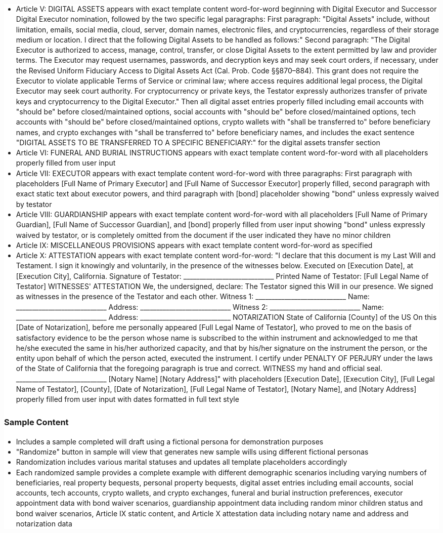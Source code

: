 - Article V: DIGITAL ASSETS appears with exact template content word-for-word beginning with Digital Executor and Successor Digital Executor nomination, followed by the two specific legal paragraphs: First paragraph: "Digital Assets" include, without limitation, emails, social media, cloud, server, domain names, electronic files, and cryptocurrencies, regardless of their storage medium or location. I direct that the following Digital Assets to be handled as follows:" Second paragraph: "The Digital Executor is authorized to access, manage, control, transfer, or close Digital Assets to the extent permitted by law and provider terms. The Executor may request usernames, passwords, and decryption keys and may seek court orders, if necessary, under the Revised Uniform Fiduciary Access to Digital Assets Act (Cal. Prob. Code §§870–884). This grant does not require the Executor to violate applicable Terms of Service or criminal law; where access requires additional legal process, the Digital Executor may seek court authority. For cryptocurrency or private keys, the Testator expressly authorizes transfer of private keys and cryptocurrency to the Digital Executor." Then all digital asset entries properly filled including email accounts with "should be" before closed/maintained options, social accounts with "should be" before closed/maintained options, tech accounts with "should be" before closed/maintained options, crypto wallets with "shall be transferred to" before beneficiary names, and crypto exchanges with "shall be transferred to" before beneficiary names, and includes the exact sentence "DIGITAL ASSETS TO BE TRANSFERRED TO A SPECIFIC BENEFICIARY:" for the digital assets transfer section
- Article VI: FUNERAL AND BURIAL INSTRUCTIONS appears with exact template content word-for-word with all placeholders properly filled from user input
- Article VII: EXECUTOR appears with exact template content word-for-word with three paragraphs: First paragraph with placeholders [Full Name of Primary Executor] and [Full Name of Successor Executor] properly filled, second paragraph with exact static text about executor powers, and third paragraph with [bond] placeholder showing "bond" unless expressly waived by testator
- Article VIII: GUARDIANSHIP appears with exact template content word-for-word with all placeholders [Full Name of Primary Guardian], [Full Name of Successor Guardian], and [bond] properly filled from user input showing "bond" unless expressly waived by testator, or is completely omitted from the document if the user indicated they have no minor children
- Article IX: MISCELLANEOUS PROVISIONS appears with exact template content word-for-word as specified
- Article X: ATTESTATION appears with exact template content word-for-word: "I declare that this document is my Last Will and Testament. I sign it knowingly and voluntarily, in the presence of the witnesses below. Executed on [Execution Date], at [Execution City], California. Signature of Testator: ____________________________ Printed Name of Testator: [Full Legal Name of Testator] WITNESSES' ATTESTATION We, the undersigned, declare: The Testator signed this Will in our presence. We signed as witnesses in the presence of the Testator and each other. Witness 1: ____________________________ Name: ____________________________ Address: ____________________________ Witness 2: ____________________________ Name: ____________________________ Address: ____________________________ NOTARIZATION State of California [County] of the US On this [Date of Notarization], before me personally appeared [Full Legal Name of Testator], who proved to me on the basis of satisfactory evidence to be the person whose name is subscribed to the within instrument and acknowledged to me that he/she executed the same in his/her authorized capacity, and that by his/her signature on the instrument the person, or the entity upon behalf of which the person acted, executed the instrument. I certify under PENALTY OF PERJURY under the laws of the State of California that the foregoing paragraph is true and correct. WITNESS my hand and official seal. ____________________________ [Notary Name] [Notary Address]" with placeholders [Execution Date], [Execution City], [Full Legal Name of Testator], [County], [Date of Notarization], [Full Legal Name of Testator], [Notary Name], and [Notary Address] properly filled from user input with dates formatted in full text style

### Sample Content
- Includes a sample completed will draft using a fictional persona for demonstration purposes
- "Randomize" button in sample will view that generates new sample wills using different fictional personas
- Randomization includes various marital statuses and updates all template placeholders accordingly
- Each randomized sample provides a complete example with different demographic scenarios including varying numbers of beneficiaries, real property bequests, personal property bequests, digital asset entries including email accounts, social accounts, tech accounts, crypto wallets, and crypto exchanges, funeral and burial instruction preferences, executor appointment data with bond waiver scenarios, guardianship appointment data including random minor children status and bond waiver scenarios, Article IX static content, and Article X attestation data including notary name and address and notarization data